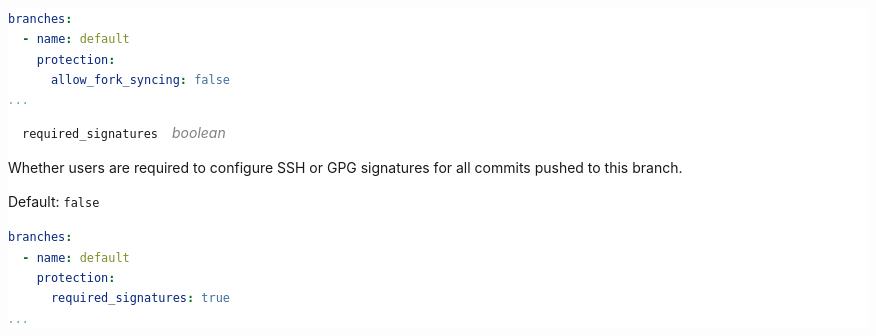 ```yaml
branches:
  - name: default
    protection:
      allow_fork_syncing: false
...
```

</td></tr>
<tr><td>
<p>&emsp;<code>required_signatures</code><span style="color:gray;">&emsp;<i>boolean</i>&emsp;</span></p>
<p>Whether users are required to configure SSH or GPG signatures for all commits pushed to this branch.</p>
<p>Default: <code>false</code></p>
</td><td style="vertical-align:top">

```yaml
branches:
  - name: default
    protection:
      required_signatures: true
...
```

</td></tr>
</table>
